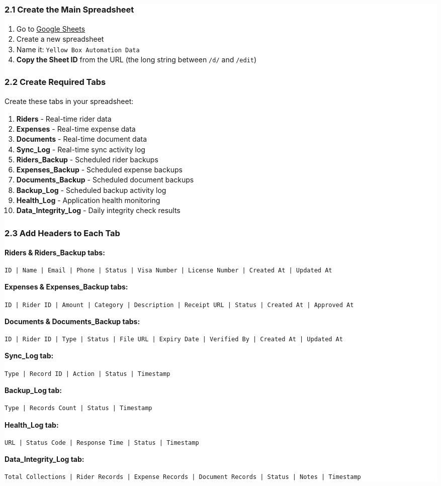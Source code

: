 ### 2.1 Create the Main Spreadsheet
1. Go to [Google Sheets](https://sheets.google.com/)
2. Create a new spreadsheet
3. Name it: `Yellow Box Automation Data`
4. **Copy the Sheet ID** from the URL (the long string between `/d/` and `/edit`)

### 2.2 Create Required Tabs
Create these tabs in your spreadsheet:

1. **Riders** - Real-time rider data
2. **Expenses** - Real-time expense data  
3. **Documents** - Real-time document data
4. **Sync_Log** - Real-time sync activity log
5. **Riders_Backup** - Scheduled rider backups
6. **Expenses_Backup** - Scheduled expense backups
7. **Documents_Backup** - Scheduled document backups
8. **Backup_Log** - Scheduled backup activity log
9. **Health_Log** - Application health monitoring
10. **Data_Integrity_Log** - Daily integrity check results

### 2.3 Add Headers to Each Tab

**Riders & Riders_Backup tabs:**
```
ID | Name | Email | Phone | Status | Visa Number | License Number | Created At | Updated At
```

**Expenses & Expenses_Backup tabs:**
```
ID | Rider ID | Amount | Category | Description | Receipt URL | Status | Created At | Approved At
```

**Documents & Documents_Backup tabs:**
```
ID | Rider ID | Type | Status | File URL | Expiry Date | Verified By | Created At | Updated At
```

**Sync_Log tab:**
```
Type | Record ID | Action | Status | Timestamp
```

**Backup_Log tab:**
```
Type | Records Count | Status | Timestamp
```

**Health_Log tab:**
```
URL | Status Code | Response Time | Status | Timestamp
```

**Data_Integrity_Log tab:**
```
Total Collections | Rider Records | Expense Records | Document Records | Status | Notes | Timestamp
```
